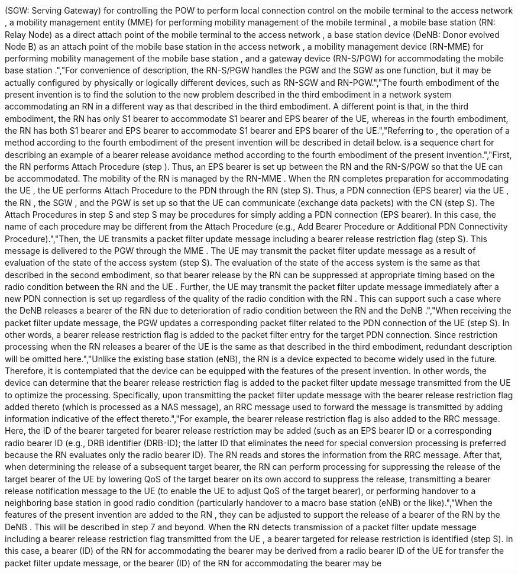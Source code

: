 (SGW: Serving Gateway)  for controlling the POW  to perform local connection control on the mobile terminal  to the access network , a mobility management entity (MME)  for performing mobility management of the mobile terminal , a mobile base station (RN: Relay Node)  as a direct attach point of the mobile terminal  to the access network , a base station device (DeNB: Donor evolved Node B)  as an attach point of the mobile base station  in the access network , a mobility management device (RN-MME)  for performing mobility management of the mobile base station , and a gateway device (RN-S\/PGW)  for accommodating the mobile base station .","For convenience of description, the RN-S\/PGW  handles the PGW  and the SGW  as one function, but it may be actually configured by physically or logically different devices, such as RN-SGW and RN-PGW.","The fourth embodiment of the present invention is to find the solution to the new problem described in the third embodiment in a network system accommodating an RN in a different way as that described in the third embodiment. A different point is that, in the third embodiment, the RN has only S1 bearer to accommodate S1 bearer and EPS bearer of the UE, whereas in the fourth embodiment, the RN has both S1 bearer and EPS bearer to accommodate S1 bearer and EPS bearer of the UE.","Referring to , the operation of a method according to the fourth embodiment of the present invention will be described in detail below.  is a sequence chart for describing an example of a bearer release avoidance method according to the fourth embodiment of the present invention.","First, the RN  performs Attach Procedure (step ). Thus, an EPS bearer is set up between the RN  and the RN-S\/PGW  so that the UE  can be accommodated. The mobility of the RN  is managed by the RN-MME . When the RN  completes preparation for accommodating the UE , the UE  performs Attach Procedure to the PDN  through the RN  (step S). Thus, a PDN connection (EPS bearer) via the UE , the RN , the SGW , and the PGW  is set up so that the UE  can communicate (exchange data packets) with the CN  (step S). The Attach Procedures in step S and step S may be procedures for simply adding a PDN connection (EPS bearer). In this case, the name of each procedure may be different from the Attach Procedure (e.g., Add Bearer Procedure or Additional PDN Connectivity Procedure).","Then, the UE  transmits a packet filter update message including a bearer release restriction flag (step S). This message is delivered to the PGW  through the MME . The UE  may transmit the packet filter update message as a result of evaluation of the state of the access system (step S). The evaluation of the state of the access system is the same as that described in the second embodiment, so that bearer release by the RN  can be suppressed at appropriate timing based on the radio condition between the RN  and the UE . Further, the UE  may transmit the packet filter update message immediately after a new PDN connection is set up regardless of the quality of the radio condition with the RN . This can support such a case where the DeNB  releases a bearer of the RN  due to deterioration of radio condition between the RN  and the DeNB .","When receiving the packet filter update message, the PGW  updates a corresponding packet filter related to the PDN connection of the UE  (step S). In other words, a bearer release restriction flag is added to the packet filter entry for the target PDN connection. Since restriction processing when the RN  releases a bearer of the UE  is the same as that described in the third embodiment, redundant description will be omitted here.","Unlike the existing base station (eNB), the RN  is a device expected to become widely used in the future. Therefore, it is contemplated that the device can be equipped with the features of the present invention. In other words, the device can determine that the bearer release restriction flag is added to the packet filter update message transmitted from the UE  to optimize the processing. Specifically, upon transmitting the packet filter update message with the bearer release restriction flag added thereto (which is processed as a NAS message), an RRC message used to forward the message is transmitted by adding information indicative of the effect thereto.","For example, the bearer release restriction flag is also added to the RRC message. Here, the ID of the bearer targeted for bearer release restriction may be added (such as an EPS bearer ID or a corresponding radio bearer ID (e.g., DRB identifier (DRB-ID); the latter ID that eliminates the need for special conversion processing is preferred because the RN  evaluates only the radio bearer ID). The RN  reads and stores the information from the RRC message. After that, when determining the release of a subsequent target bearer, the RN  can perform processing for suppressing the release of the target bearer of the UE  by lowering QoS of the target bearer on its own accord to suppress the release, transmitting a bearer release notification message to the UE  (to enable the UE  to adjust QoS of the target bearer), or performing handover to a neighboring base station in good radio condition (particularly handover to a macro base station (eNB) or the like).","When the features of the present invention are added to the RN , they can be adjusted to support the release of a bearer of the RN  by the DeNB . This will be described in step 7 and beyond. When the RN  detects transmission of a packet filter update message including a bearer release restriction flag transmitted from the UE , a bearer targeted for release restriction is identified (step S). In this case, a bearer (ID) of the RN  for accommodating the bearer may be derived from a radio bearer ID of the UE  for transfer the packet filter update message, or the bearer (ID) of the RN  for accommodating the bearer may be